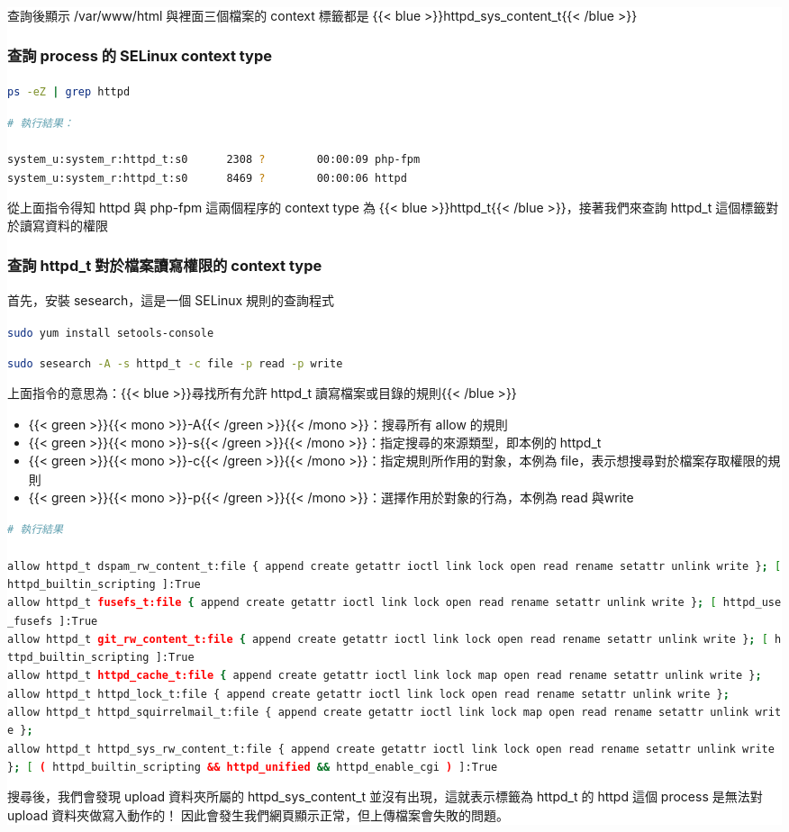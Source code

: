 查詢後顯示 /var/www/html 與裡面三個檔案的 context 標籤都是 {{< blue >}}httpd_sys_content_t{{< /blue >}}

### 查詢 process 的 SELinux context type

```bash
ps -eZ | grep httpd
```
    
```bash
# 執行結果：

system_u:system_r:httpd_t:s0      2308 ?        00:00:09 php-fpm
system_u:system_r:httpd_t:s0      8469 ?        00:00:06 httpd
```

從上面指令得知 httpd 與 php-fpm 這兩個程序的 context type 為 {{< blue >}}httpd_t{{< /blue >}}，接著我們來查詢 httpd_t 這個標籤對於讀寫資料的權限

### 查詢 httpd_t 對於檔案讀寫權限的 context type

首先，安裝 sesearch，這是一個 SELinux 規則的查詢程式

```bash
sudo yum install setools-console
```
    
```bash
sudo sesearch -A -s httpd_t -c file -p read -p write
```

上面指令的意思為：{{< blue >}}尋找所有允許 httpd_t 讀寫檔案或目錄的規則{{< /blue >}}

* {{< green >}}{{< mono >}}-A{{< /green >}}{{< /mono >}}：搜尋所有 allow 的規則
* {{< green >}}{{< mono >}}-s{{< /green >}}{{< /mono >}}：指定搜尋的來源類型，即本例的 httpd_t
* {{< green >}}{{< mono >}}-c{{< /green >}}{{< /mono >}}：指定規則所作用的對象，本例為 file，表示想搜尋對於檔案存取權限的規則
* {{< green >}}{{< mono >}}-p{{< /green >}}{{< /mono >}}：選擇作用於對象的行為，本例為 read 與write
    
```bash
# 執行結果

allow httpd_t dspam_rw_content_t:file { append create getattr ioctl link lock open read rename setattr unlink write }; [ httpd_builtin_scripting ]:True
allow httpd_t fusefs_t:file { append create getattr ioctl link lock open read rename setattr unlink write }; [ httpd_use_fusefs ]:True
allow httpd_t git_rw_content_t:file { append create getattr ioctl link lock open read rename setattr unlink write }; [ httpd_builtin_scripting ]:True
allow httpd_t httpd_cache_t:file { append create getattr ioctl link lock map open read rename setattr unlink write };
allow httpd_t httpd_lock_t:file { append create getattr ioctl link lock open read rename setattr unlink write };
allow httpd_t httpd_squirrelmail_t:file { append create getattr ioctl link lock map open read rename setattr unlink write };
allow httpd_t httpd_sys_rw_content_t:file { append create getattr ioctl link lock open read rename setattr unlink write }; [ ( httpd_builtin_scripting && httpd_unified && httpd_enable_cgi ) ]:True
```

搜尋後，我們會發現 upload 資料夾所屬的 httpd_sys_content_t 並沒有出現，這就表示標籤為 httpd_t 的 httpd 這個 process 是無法對 upload 資料夾做寫入動作的！ 因此會發生我們網頁顯示正常，但上傳檔案會失敗的問題。
